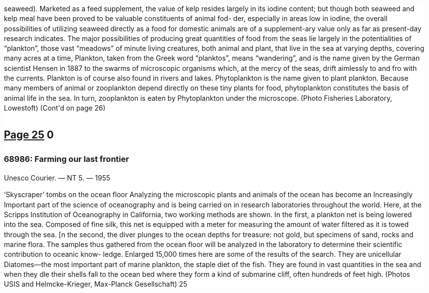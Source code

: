 seaweed). Marketed as a 
feed supplement, the value 
of kelp resides largely in 
its iodine content; but though both seaweed and kelp meal 
have been proved to be valuable constituents of animal fod- 
der, especially in areas low in iodine, the overall possibilities 
of utilizing seaweed directly as a food for domestic animals 
are of a supplement-ary value only as far as present-day 
research indicates. 
The major possibilities of producing great quantities of 
food from the seas lie largely in the potentialities of 
“plankton”, those vast “meadows” of minute living creatures, 
both animal and plant, that live in the sea at varying depths, 
covering many acres at a time, 
Plankton, taken from the Greek word “planktos”, means 
“wandering”, and is the name given by the German scientist 
Hensen in 1887 to the swarms of microscopic organisms 
which, at the mercy of the seas, drift aimlessly to and fro 
with the currents. Plankton is of course also found in rivers 
and lakes. Phytoplankton is the name given to plant 
plankton. Because many members of animal or zooplankton 
depend directly on these tiny plants for food, 
phytoplankton constitutes the basis of animal 
life in the sea. In turn, zooplankton is eaten by 
Phytoplankton under the microscope. 
(Photo Fisheries Laboratory, Lowestoft) 
(Cont'd on 
page 26)

## [Page 25](https://demo.humlab.umu.se/courier/068988engo.pdf#page=25) 0

### 68986: Farming our last frontier

    
  
   
Unesco Courier. — NT 5. — 1955 
     
  
‘Skyscraper’ tombs 
on the ocean floor 
Analyzing the microscopic plants and animals of the ocean has become an Increasingly 
Important part of the science of oceanography and is being carried on in research 
laboratories throughout the world. Here, at the Scripps Institution of Oceanography 
in California, two working methods are shown. In the first, a plankton net is being 
lowered into the sea. Composed of fine silk, this net is equipped with a meter for 
measuring the amount of water filtered as it is towed through the sea. [n the second, 
the diver plunges to the ocean depths for treasure: not gold, but specimens of sand, 
rocks and marine flora. The samples thus gathered from the ocean floor will be 
analyzed in the laboratory to determine their scientific contribution to oceanic know- 
ledge. Enlarged 15,000 times here are some of the results of the search. They are 
unicellular Diatomes—the most important part of marine plankton, the staple diet of 
the fish. They are found in vast quantities in the sea and when they dle their shells 
fall to the ocean bed where they form a kind of submarine cliff, often hundreds 
of feet high. (Photos USIS and Helmcke-Krieger, Max-Planck Gesellschaft) 
25
